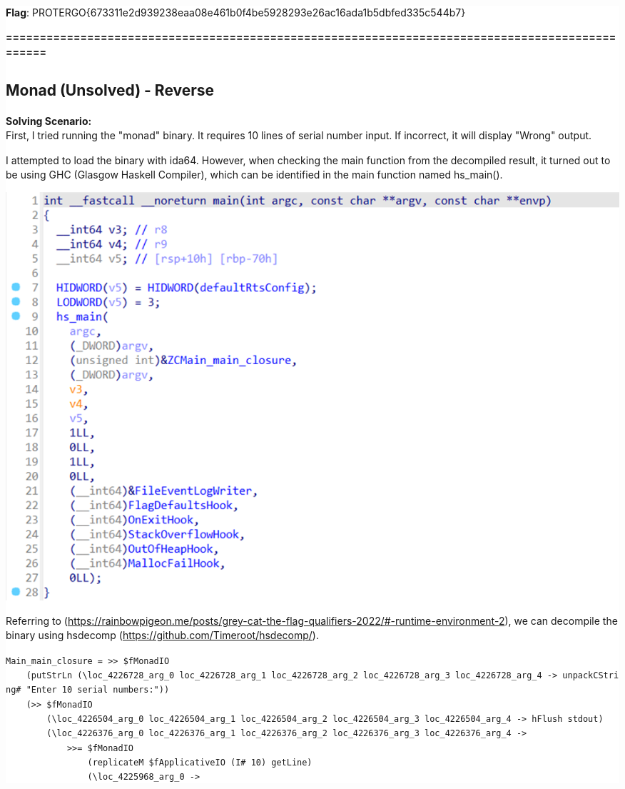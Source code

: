 **Flag**: PROTERGO{673311e2d939238eaa08e461b0f4be5928293e26ac16ada1b5dbfed335c544b7}

**================================================================================================**

## **Monad (Unsolved) - Reverse**

**Solving Scenario:**\
First, I tried running the "monad" binary. It requires 10 lines of serial number input. If incorrect, it will display "Wrong" output.

I attempted to load the binary with ida64. However, when checking the main function from the decompiled result, it turned out to be using GHC (Glasgow Haskell Compiler), which can be identified in the main function named hs_main().

![Monad](/assets/img/PROTERGO-CTF-2024/images/PROTERGOCTF2024_Monad1.png)

Referring to (https://rainbowpigeon.me/posts/grey-cat-the-flag-qualifiers-2022/#-runtime-environment-2), we can decompile the binary using hsdecomp (https://github.com/Timeroot/hsdecomp/). 

``` 
Main_main_closure = >> $fMonadIO
    (putStrLn (\loc_4226728_arg_0 loc_4226728_arg_1 loc_4226728_arg_2 loc_4226728_arg_3 loc_4226728_arg_4 -> unpackCString# "Enter 10 serial numbers:"))
    (>> $fMonadIO
        (\loc_4226504_arg_0 loc_4226504_arg_1 loc_4226504_arg_2 loc_4226504_arg_3 loc_4226504_arg_4 -> hFlush stdout)
        (\loc_4226376_arg_0 loc_4226376_arg_1 loc_4226376_arg_2 loc_4226376_arg_3 loc_4226376_arg_4 ->
            >>= $fMonadIO
                (replicateM $fApplicativeIO (I# 10) getLine)
                (\loc_4225968_arg_0 ->
```